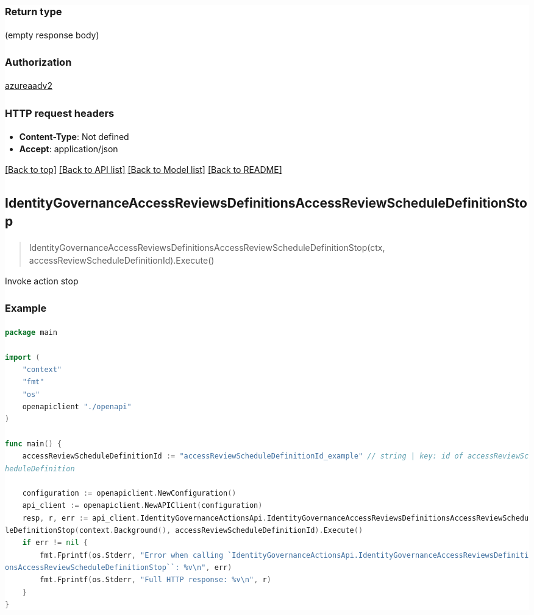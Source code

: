 

### Return type

 (empty response body)

### Authorization

[azureaadv2](../README.md#azureaadv2)

### HTTP request headers

- **Content-Type**: Not defined
- **Accept**: application/json

[[Back to top]](#) [[Back to API list]](../README.md#documentation-for-api-endpoints)
[[Back to Model list]](../README.md#documentation-for-models)
[[Back to README]](../README.md)


## IdentityGovernanceAccessReviewsDefinitionsAccessReviewScheduleDefinitionStop

> IdentityGovernanceAccessReviewsDefinitionsAccessReviewScheduleDefinitionStop(ctx, accessReviewScheduleDefinitionId).Execute()

Invoke action stop

### Example

```go
package main

import (
    "context"
    "fmt"
    "os"
    openapiclient "./openapi"
)

func main() {
    accessReviewScheduleDefinitionId := "accessReviewScheduleDefinitionId_example" // string | key: id of accessReviewScheduleDefinition

    configuration := openapiclient.NewConfiguration()
    api_client := openapiclient.NewAPIClient(configuration)
    resp, r, err := api_client.IdentityGovernanceActionsApi.IdentityGovernanceAccessReviewsDefinitionsAccessReviewScheduleDefinitionStop(context.Background(), accessReviewScheduleDefinitionId).Execute()
    if err != nil {
        fmt.Fprintf(os.Stderr, "Error when calling `IdentityGovernanceActionsApi.IdentityGovernanceAccessReviewsDefinitionsAccessReviewScheduleDefinitionStop``: %v\n", err)
        fmt.Fprintf(os.Stderr, "Full HTTP response: %v\n", r)
    }
}
```
